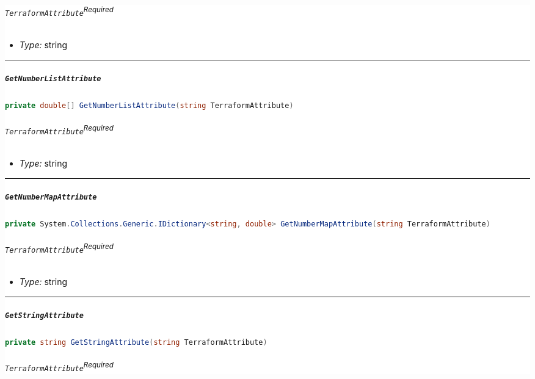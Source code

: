 ###### `TerraformAttribute`<sup>Required</sup> <a name="TerraformAttribute" id="rhizo-co-terraform-provider-oci.dataOciDataSafeSecurityAssessment.DataOciDataSafeSecurityAssessment.getNumberAttribute.parameter.terraformAttribute"></a>

- *Type:* string

---

##### `GetNumberListAttribute` <a name="GetNumberListAttribute" id="rhizo-co-terraform-provider-oci.dataOciDataSafeSecurityAssessment.DataOciDataSafeSecurityAssessment.getNumberListAttribute"></a>

```csharp
private double[] GetNumberListAttribute(string TerraformAttribute)
```

###### `TerraformAttribute`<sup>Required</sup> <a name="TerraformAttribute" id="rhizo-co-terraform-provider-oci.dataOciDataSafeSecurityAssessment.DataOciDataSafeSecurityAssessment.getNumberListAttribute.parameter.terraformAttribute"></a>

- *Type:* string

---

##### `GetNumberMapAttribute` <a name="GetNumberMapAttribute" id="rhizo-co-terraform-provider-oci.dataOciDataSafeSecurityAssessment.DataOciDataSafeSecurityAssessment.getNumberMapAttribute"></a>

```csharp
private System.Collections.Generic.IDictionary<string, double> GetNumberMapAttribute(string TerraformAttribute)
```

###### `TerraformAttribute`<sup>Required</sup> <a name="TerraformAttribute" id="rhizo-co-terraform-provider-oci.dataOciDataSafeSecurityAssessment.DataOciDataSafeSecurityAssessment.getNumberMapAttribute.parameter.terraformAttribute"></a>

- *Type:* string

---

##### `GetStringAttribute` <a name="GetStringAttribute" id="rhizo-co-terraform-provider-oci.dataOciDataSafeSecurityAssessment.DataOciDataSafeSecurityAssessment.getStringAttribute"></a>

```csharp
private string GetStringAttribute(string TerraformAttribute)
```

###### `TerraformAttribute`<sup>Required</sup> <a name="TerraformAttribute" id="rhizo-co-terraform-provider-oci.dataOciDataSafeSecurityAssessment.DataOciDataSafeSecurityAssessment.getStringAttribute.parameter.terraformAttribute"></a>

